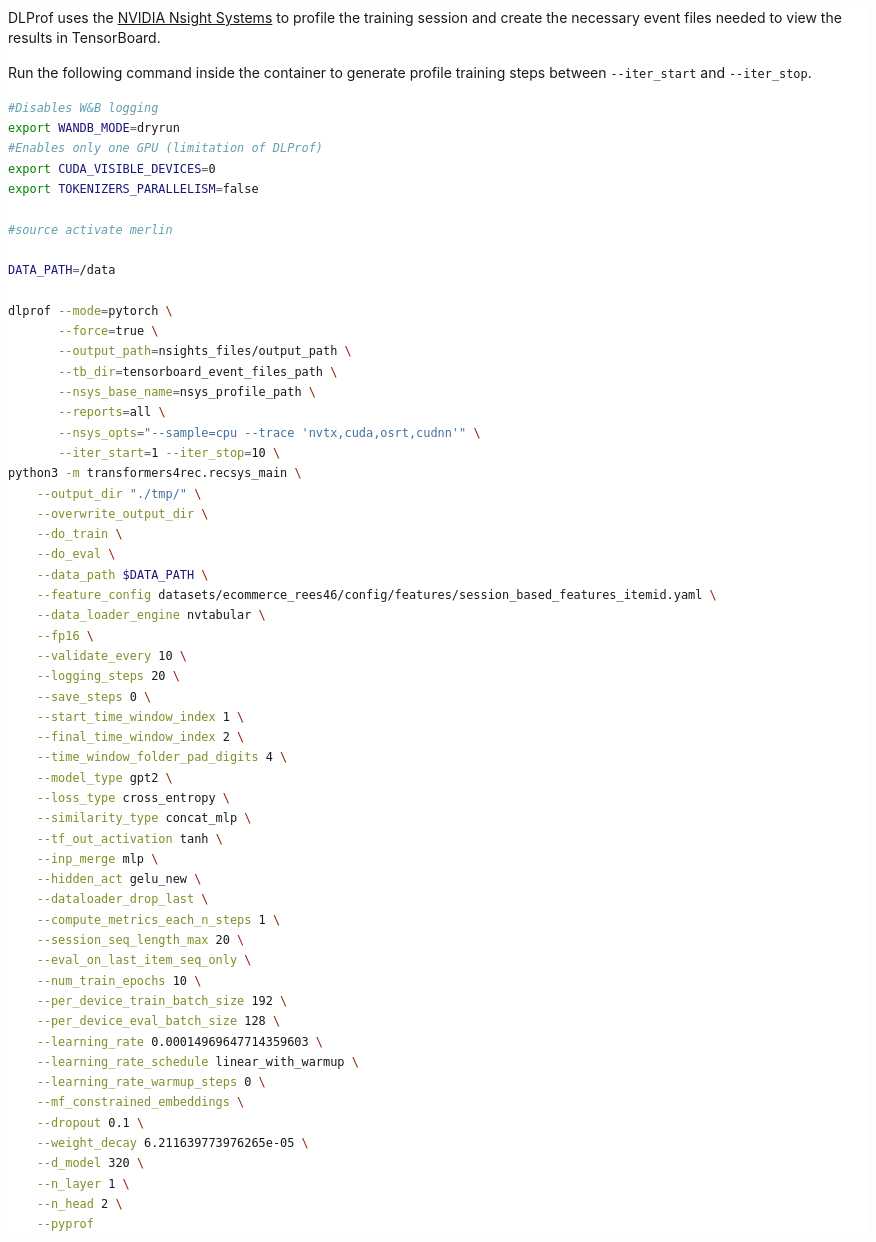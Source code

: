 DLProf uses the [NVIDIA Nsight Systems](https://developer.nvidia.com/nsight-systems) to profile the training session and create the necessary event files needed to view the results in TensorBoard.

Run the following command inside the container to generate profile training steps between `--iter_start` and `--iter_stop`.

```bash
#Disables W&B logging
export WANDB_MODE=dryrun
#Enables only one GPU (limitation of DLProf)
export CUDA_VISIBLE_DEVICES=0
export TOKENIZERS_PARALLELISM=false

#source activate merlin

DATA_PATH=/data

dlprof --mode=pytorch \
       --force=true \
       --output_path=nsights_files/output_path \
       --tb_dir=tensorboard_event_files_path \
       --nsys_base_name=nsys_profile_path \
       --reports=all \
       --nsys_opts="--sample=cpu --trace 'nvtx,cuda,osrt,cudnn'" \
       --iter_start=1 --iter_stop=10 \
python3 -m transformers4rec.recsys_main \
    --output_dir "./tmp/" \
    --overwrite_output_dir \
    --do_train \
    --do_eval \
    --data_path $DATA_PATH \
    --feature_config datasets/ecommerce_rees46/config/features/session_based_features_itemid.yaml \
    --data_loader_engine nvtabular \
    --fp16 \
    --validate_every 10 \
    --logging_steps 20 \
    --save_steps 0 \
    --start_time_window_index 1 \
    --final_time_window_index 2 \
    --time_window_folder_pad_digits 4 \
    --model_type gpt2 \
    --loss_type cross_entropy \
    --similarity_type concat_mlp \
    --tf_out_activation tanh \
    --inp_merge mlp \
    --hidden_act gelu_new \
    --dataloader_drop_last \
    --compute_metrics_each_n_steps 1 \
    --session_seq_length_max 20 \
    --eval_on_last_item_seq_only \
    --num_train_epochs 10 \
    --per_device_train_batch_size 192 \
    --per_device_eval_batch_size 128 \
    --learning_rate 0.00014969647714359603 \
    --learning_rate_schedule linear_with_warmup \
    --learning_rate_warmup_steps 0 \
    --mf_constrained_embeddings \
    --dropout 0.1 \
    --weight_decay 6.211639773976265e-05 \
    --d_model 320 \
    --n_layer 1 \
    --n_head 2 \
    --pyprof
```
